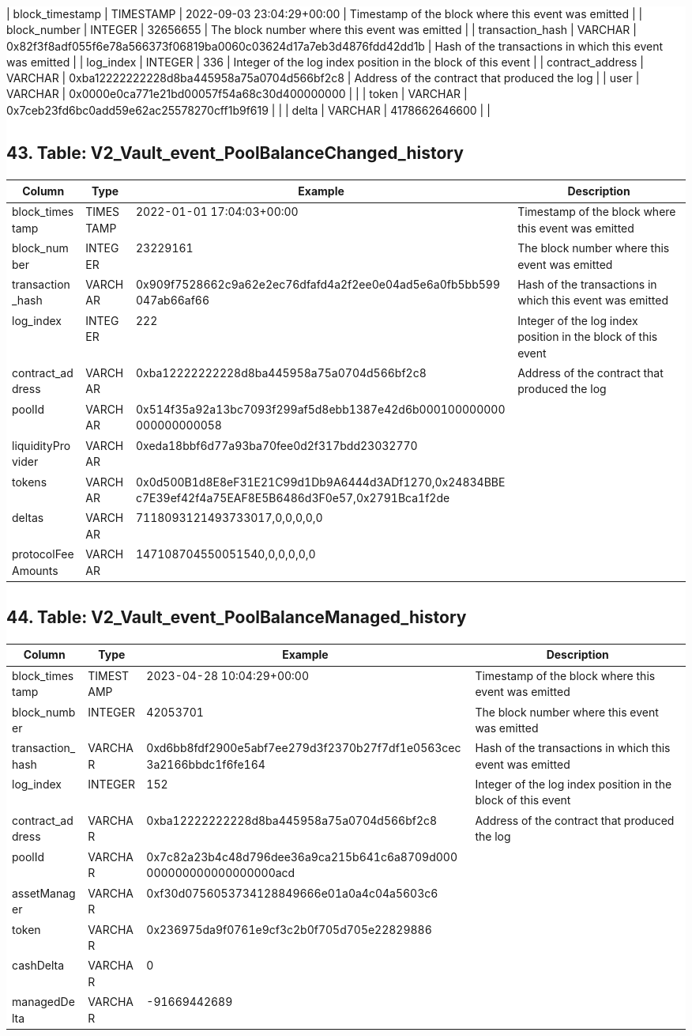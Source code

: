 | block\_timestamp  | TIMESTAMP | 2022-09-03 23:04:29+00:00                                          | Timestamp of the block where this event was emitted          |
| block\_number     | INTEGER   | 32656655                                                           | The block number where this event was emitted                |
| transaction\_hash | VARCHAR   | 0x82f3f8adf055f6e78a566373f06819ba0060c03624d17a7eb3d4876fdd42dd1b | Hash of the transactions in which this event was emitted     |
| log\_index        | INTEGER   | 336                                                                | Integer of the log index position in the block of this event |
| contract\_address | VARCHAR   | 0xba12222222228d8ba445958a75a0704d566bf2c8                         | Address of the contract that produced the log                |
| user              | VARCHAR   | 0x0000e0ca771e21bd00057f54a68c30d400000000                         |                                                              |
| token             | VARCHAR   | 0x7ceb23fd6bc0add59e62ac25578270cff1b9f619                         |                                                              |
| delta             | VARCHAR   | 4178662646600                                                      |                                                              |

## 43. Table: V2\_Vault\_event\_PoolBalanceChanged\_history

| Column             | Type      | Example                                                                                              | Description                                                  |
| ------------------ | --------- | ---------------------------------------------------------------------------------------------------- | ------------------------------------------------------------ |
| block\_timestamp   | TIMESTAMP | 2022-01-01 17:04:03+00:00                                                                            | Timestamp of the block where this event was emitted          |
| block\_number      | INTEGER   | 23229161                                                                                             | The block number where this event was emitted                |
| transaction\_hash  | VARCHAR   | 0x909f7528662c9a62e2ec76dfafd4a2f2ee0e04ad5e6a0fb5bb599047ab66af66                                   | Hash of the transactions in which this event was emitted     |
| log\_index         | INTEGER   | 222                                                                                                  | Integer of the log index position in the block of this event |
| contract\_address  | VARCHAR   | 0xba12222222228d8ba445958a75a0704d566bf2c8                                                           | Address of the contract that produced the log                |
| poolId             | VARCHAR   | 0x514f35a92a13bc7093f299af5d8ebb1387e42d6b000100000000000000000058                                   |                                                              |
| liquidityProvider  | VARCHAR   | 0xeda18bbf6d77a93ba70fee0d2f317bdd23032770                                                           |                                                              |
| tokens             | VARCHAR   | 0x0d500B1d8E8eF31E21C99d1Db9A6444d3ADf1270,0x24834BBEc7E39ef42f4a75EAF8E5B6486d3F0e57,0x2791Bca1f2de |                                                              |
| deltas             | VARCHAR   | 7118093121493733017,0,0,0,0,0                                                                        |                                                              |
| protocolFeeAmounts | VARCHAR   | 147108704550051540,0,0,0,0,0                                                                         |                                                              |

## 44. Table: V2\_Vault\_event\_PoolBalanceManaged\_history

| Column            | Type      | Example                                                            | Description                                                  |
| ----------------- | --------- | ------------------------------------------------------------------ | ------------------------------------------------------------ |
| block\_timestamp  | TIMESTAMP | 2023-04-28 10:04:29+00:00                                          | Timestamp of the block where this event was emitted          |
| block\_number     | INTEGER   | 42053701                                                           | The block number where this event was emitted                |
| transaction\_hash | VARCHAR   | 0xd6bb8fdf2900e5abf7ee279d3f2370b27f7df1e0563cec3a2166bbdc1f6fe164 | Hash of the transactions in which this event was emitted     |
| log\_index        | INTEGER   | 152                                                                | Integer of the log index position in the block of this event |
| contract\_address | VARCHAR   | 0xba12222222228d8ba445958a75a0704d566bf2c8                         | Address of the contract that produced the log                |
| poolId            | VARCHAR   | 0x7c82a23b4c48d796dee36a9ca215b641c6a8709d000000000000000000000acd |                                                              |
| assetManager      | VARCHAR   | 0xf30d0756053734128849666e01a0a4c04a5603c6                         |                                                              |
| token             | VARCHAR   | 0x236975da9f0761e9cf3c2b0f705d705e22829886                         |                                                              |
| cashDelta         | VARCHAR   | 0                                                                  |                                                              |
| managedDelta      | VARCHAR   | -91669442689                                                       |                                                              |
